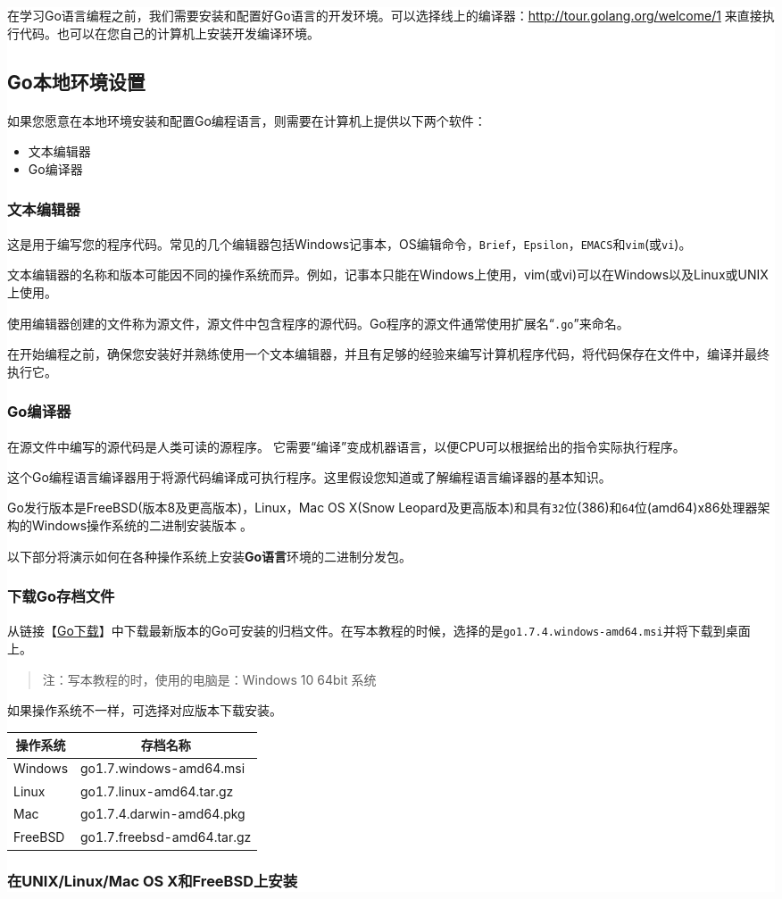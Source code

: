 在学习Go语言编程之前，我们需要安装和配置好Go语言的开发环境。可以选择线上的编译器：<http://tour.golang.org/welcome/1> 来直接执行代码。也可以在您自己的计算机上安装开发编译环境。

<a href="" class="reference-link"></a><span class="header-link octicon octicon-link"></span>Go本地环境设置
----------------------------------------------------------------------------------------------------------

如果您愿意在本地环境安装和配置Go编程语言，则需要在计算机上提供以下两个软件：

-   文本编辑器
-   Go编译器

### <a href="" class="reference-link"></a><span class="header-link octicon octicon-link"></span>文本编辑器

这是用于编写您的程序代码。常见的几个编辑器包括Windows记事本，OS编辑命令，`Brief`，`Epsilon`，`EMACS`和`vim`(或`vi`)。

文本编辑器的名称和版本可能因不同的操作系统而异。例如，记事本只能在Windows上使用，vim(或vi)可以在Windows以及Linux或UNIX上使用。

使用编辑器创建的文件称为源文件，源文件中包含程序的源代码。Go程序的源文件通常使用扩展名“`.go`”来命名。

在开始编程之前，确保您安装好并熟练使用一个文本编辑器，并且有足够的经验来编写计算机程序代码，将代码保存在文件中，编译并最终执行它。

### <a href="" class="reference-link"></a><span class="header-link octicon octicon-link"></span>Go编译器

在源文件中编写的源代码是人类可读的源程序。 它需要“编译”变成机器语言，以便CPU可以根据给出的指令实际执行程序。

这个Go编程语言编译器用于将源代码编译成可执行程序。这里假设您知道或了解编程语言编译器的基本知识。

Go发行版本是FreeBSD(版本8及更高版本)，Linux，Mac OS X(Snow Leopard及更高版本)和具有`32`位(386)和`64`位(amd64)x86处理器架构的Windows操作系统的二进制安装版本 。

以下部分将演示如何在各种操作系统上安装**Go语言**环境的二进制分发包。

### <a href="" class="reference-link"></a><span class="header-link octicon octicon-link"></span>下载Go存档文件

从链接【[Go下载](http://golang.org/dl/ "Go下载")】中下载最新版本的Go可安装的归档文件。在写本教程的时候，选择的是`go1.7.4.windows-amd64.msi`并将下载到桌面上。

> 注：写本教程的时，使用的电脑是：Windows 10 64bit 系统

如果操作系统不一样，可选择对应版本下载安装。

| 操作系统 | 存档名称                   |
|----------|----------------------------|
| Windows  | go1.7.windows-amd64.msi    |
| Linux    | go1.7.linux-amd64.tar.gz   |
| Mac      | go1.7.4.darwin-amd64.pkg   |
| FreeBSD  | go1.7.freebsd-amd64.tar.gz |

### <a href="" class="reference-link"></a><span class="header-link octicon octicon-link"></span>在UNIX/Linux/Mac OS X和FreeBSD上安装
